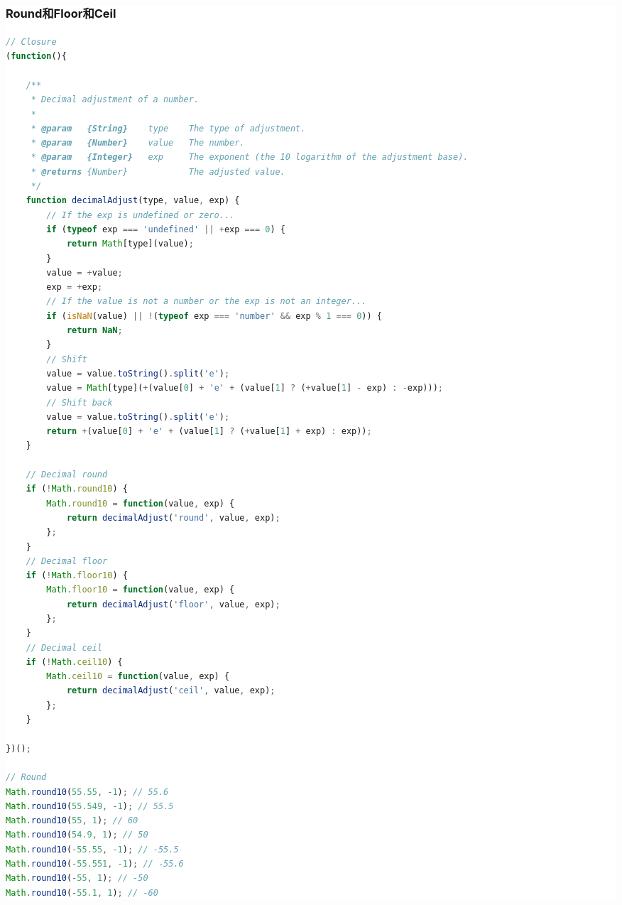 ### Round和Floor和Ceil

```js
// Closure
(function(){

	/**
	 * Decimal adjustment of a number.
	 *
	 * @param	{String}	type	The type of adjustment.
	 * @param	{Number}	value	The number.
	 * @param	{Integer}	exp		The exponent (the 10 logarithm of the adjustment base).
	 * @returns	{Number}			The adjusted value.
	 */
	function decimalAdjust(type, value, exp) {
		// If the exp is undefined or zero...
		if (typeof exp === 'undefined' || +exp === 0) {
			return Math[type](value);
		}
		value = +value;
		exp = +exp;
		// If the value is not a number or the exp is not an integer...
		if (isNaN(value) || !(typeof exp === 'number' && exp % 1 === 0)) {
			return NaN;
		}
		// Shift
		value = value.toString().split('e');
		value = Math[type](+(value[0] + 'e' + (value[1] ? (+value[1] - exp) : -exp)));
		// Shift back
		value = value.toString().split('e');
		return +(value[0] + 'e' + (value[1] ? (+value[1] + exp) : exp));
	}

	// Decimal round
	if (!Math.round10) {
		Math.round10 = function(value, exp) {
			return decimalAdjust('round', value, exp);
		};
	}
	// Decimal floor
	if (!Math.floor10) {
		Math.floor10 = function(value, exp) {
			return decimalAdjust('floor', value, exp);
		};
	}
	// Decimal ceil
	if (!Math.ceil10) {
		Math.ceil10 = function(value, exp) {
			return decimalAdjust('ceil', value, exp);
		};
	}

})();

// Round
Math.round10(55.55, -1); // 55.6
Math.round10(55.549, -1); // 55.5
Math.round10(55, 1); // 60
Math.round10(54.9, 1); // 50
Math.round10(-55.55, -1); // -55.5
Math.round10(-55.551, -1); // -55.6
Math.round10(-55, 1); // -50
Math.round10(-55.1, 1); // -60
```
